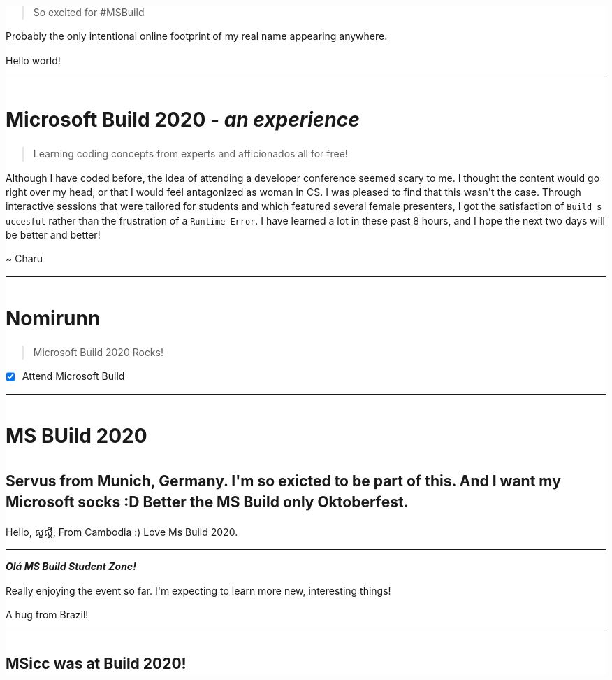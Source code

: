 > So excited for #MSBuild

Probably the only intentional online footprint of my real name appearing anywhere.

Hello world!

---
# Microsoft Build 2020 - *an experience*
> Learning coding concepts from experts and afficionados all for free!

Although I have coded before, the idea of attending a developer conference seemed scary to me. I thought the content would go right 
over my head, or that I would feel antagonized as woman in CS. I was pleased to find that this wasn't the case. Through 
interactive sessions that were tailored for students and which featured several female presenters, I got the satisfaction of 
`Build succesful` rather than the frustration of a `Runtime Error`. I have learned a lot in these past 8 hours, and I hope the next 
two days will be better and better! 

~ Charu

---
# Nomirunn

> Microsoft Build 2020 Rocks!

- [x] Attend Microsoft Build

---
# MS BUild 2020

Servus from Munich, Germany.
I'm so exicted to be part of this. And I want my Microsoft socks :D
Better the MS Build only Oktoberfest.
---
Hello,
សួស្តី,
From Cambodia :)
Love Ms Build 2020.

---
_**Olá MS Build Student Zone!**_

Really enjoying the event so far. I'm expecting to learn more new, interesting things!

A hug from Brazil!

---
## MSicc was at Build 2020!
